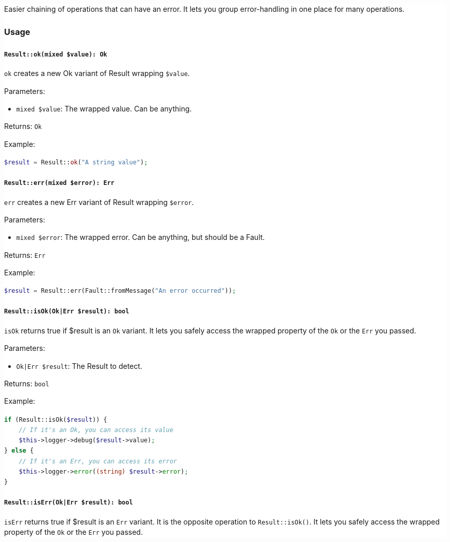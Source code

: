 Easier chaining of operations that can have an error. It lets you group error-handling in one place for many operations.

### Usage

#### `Result::ok(mixed $value): Ok`

`ok` creates a new Ok variant of Result wrapping `$value`.

Parameters:
- `mixed $value`: The wrapped value. Can be anything.

Returns: `Ok`

Example:
```php
$result = Result::ok("A string value");
```

#### `Result::err(mixed $error): Err`

`err` creates a new Err variant of Result wrapping `$error`.

Parameters:
- `mixed $error`: The wrapped error. Can be anything, but should be a Fault.

Returns: `Err`

Example:
```php
$result = Result::err(Fault::fromMessage("An error occurred"));
```

#### `Result::isOk(Ok|Err $result): bool`

`isOk` returns true if $result is an `Ok` variant. It lets you safely access the wrapped property of the `Ok` or the `Err` you passed.

Parameters:
- `Ok|Err $result`: The Result to detect.

Returns: `bool`

Example:
```php
if (Result::isOk($result)) {
    // If it's an Ok, you can access its value
    $this->logger->debug($result->value);
} else {
    // If it's an Err, you can access its error
    $this->logger->error((string) $result->error);
}
```

#### `Result::isErr(Ok|Err $result): bool`

`isErr` returns true if $result is an `Err` variant. It is the opposite operation to `Result::isOk()`. It lets you safely access the wrapped property of the `Ok` or the `Err` you passed.
